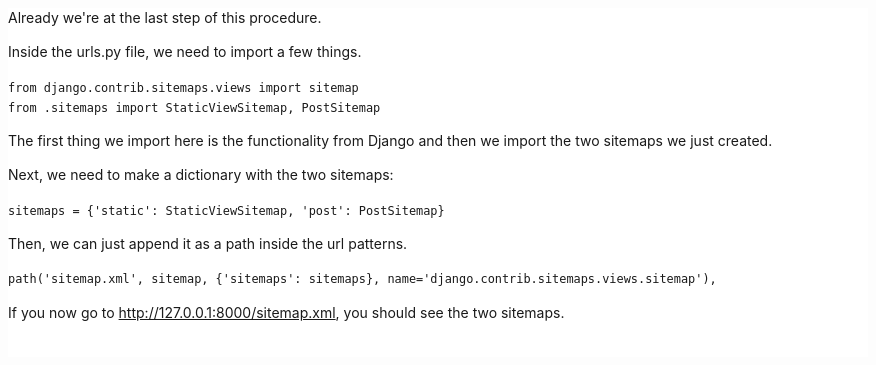 Already we're at the last step of this procedure.

Inside the urls.py file, we need to import a few things.

```
from django.contrib.sitemaps.views import sitemap
from .sitemaps import StaticViewSitemap, PostSitemap
```

The first thing we import here is the functionality from Django and then we import the two sitemaps we just created.

Next, we need to make a dictionary with the two sitemaps:

```
sitemaps = {'static': StaticViewSitemap, 'post': PostSitemap}
```

Then, we can just append it as a path inside the url patterns.

```
path('sitemap.xml', sitemap, {'sitemaps': sitemaps}, name='django.contrib.sitemaps.views.sitemap'),
```

If you now go to http://127.0.0.1:8000/sitemap.xml, you should see the two sitemaps.

​          